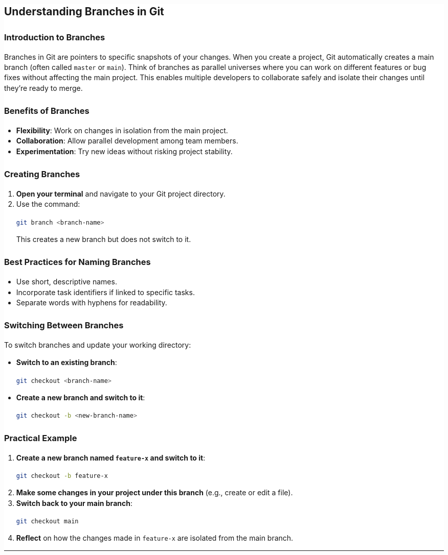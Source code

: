 ## Understanding Branches in Git

### Introduction to Branches

Branches in Git are pointers to specific snapshots of your changes. When you create a project, Git automatically creates a main branch (often called `master` or `main`). Think of branches as parallel universes where you can work on different features or bug fixes without affecting the main project. This enables multiple developers to collaborate safely and isolate their changes until they’re ready to merge.

### Benefits of Branches

- **Flexibility**: Work on changes in isolation from the main project.
- **Collaboration**: Allow parallel development among team members.
- **Experimentation**: Try new ideas without risking project stability.

### Creating Branches

1. **Open your terminal** and navigate to your Git project directory.
2. Use the command:
   ```bash
   git branch <branch-name>
   ```
   This creates a new branch but does not switch to it.

### Best Practices for Naming Branches

- Use short, descriptive names.
- Incorporate task identifiers if linked to specific tasks.
- Separate words with hyphens for readability.

### Switching Between Branches

To switch branches and update your working directory:

- **Switch to an existing branch**:
  ```bash
  git checkout <branch-name>
  ```
- **Create a new branch and switch to it**:
  ```bash
  git checkout -b <new-branch-name>
  ```

### Practical Example

1. **Create a new branch named `feature-x` and switch to it**:
   ```bash
   git checkout -b feature-x
   ```
2. **Make some changes in your project under this branch** (e.g., create or edit a file).
3. **Switch back to your main branch**:
   ```bash
   git checkout main
   ```
4. **Reflect** on how the changes made in `feature-x` are isolated from the main branch.

---